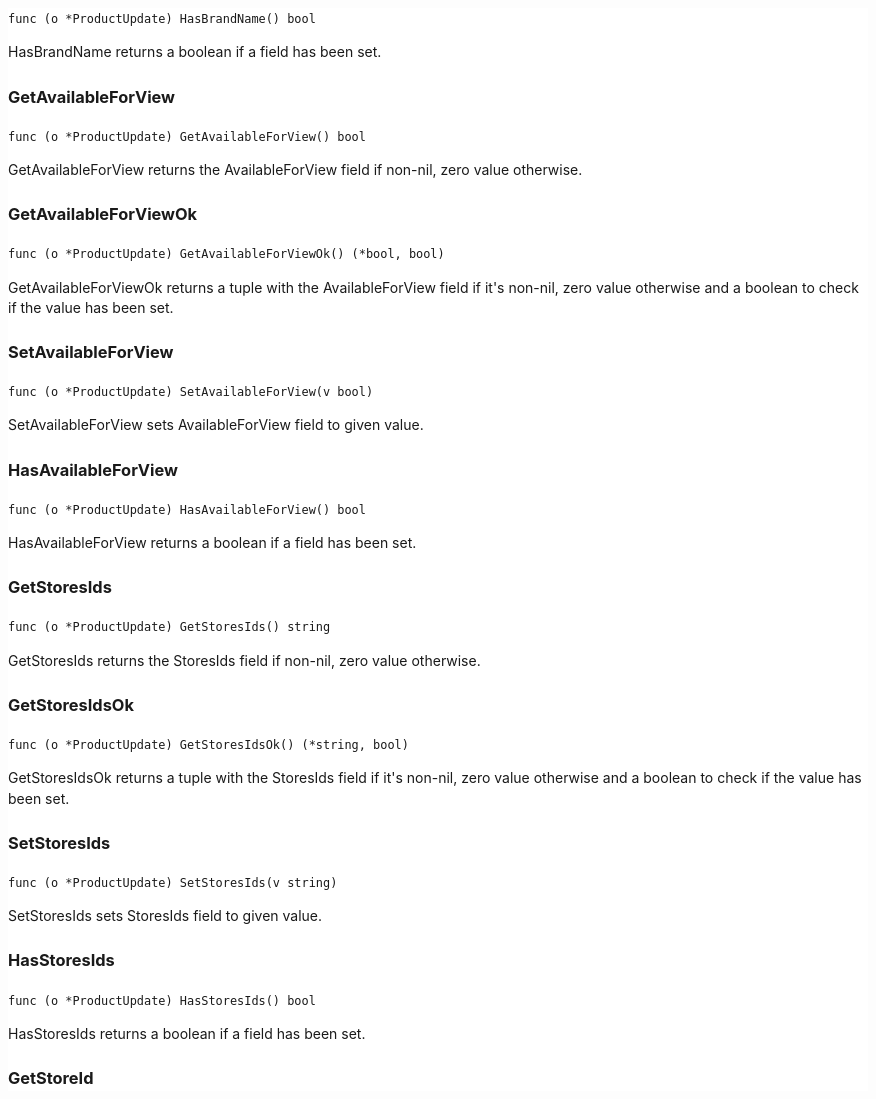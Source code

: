 `func (o *ProductUpdate) HasBrandName() bool`

HasBrandName returns a boolean if a field has been set.

### GetAvailableForView

`func (o *ProductUpdate) GetAvailableForView() bool`

GetAvailableForView returns the AvailableForView field if non-nil, zero value otherwise.

### GetAvailableForViewOk

`func (o *ProductUpdate) GetAvailableForViewOk() (*bool, bool)`

GetAvailableForViewOk returns a tuple with the AvailableForView field if it's non-nil, zero value otherwise
and a boolean to check if the value has been set.

### SetAvailableForView

`func (o *ProductUpdate) SetAvailableForView(v bool)`

SetAvailableForView sets AvailableForView field to given value.

### HasAvailableForView

`func (o *ProductUpdate) HasAvailableForView() bool`

HasAvailableForView returns a boolean if a field has been set.

### GetStoresIds

`func (o *ProductUpdate) GetStoresIds() string`

GetStoresIds returns the StoresIds field if non-nil, zero value otherwise.

### GetStoresIdsOk

`func (o *ProductUpdate) GetStoresIdsOk() (*string, bool)`

GetStoresIdsOk returns a tuple with the StoresIds field if it's non-nil, zero value otherwise
and a boolean to check if the value has been set.

### SetStoresIds

`func (o *ProductUpdate) SetStoresIds(v string)`

SetStoresIds sets StoresIds field to given value.

### HasStoresIds

`func (o *ProductUpdate) HasStoresIds() bool`

HasStoresIds returns a boolean if a field has been set.

### GetStoreId
